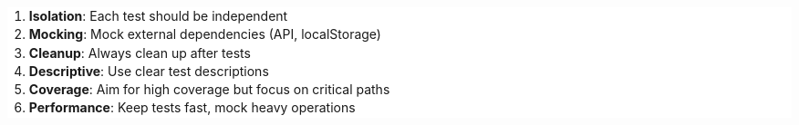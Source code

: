 1. **Isolation**: Each test should be independent
2. **Mocking**: Mock external dependencies (API, localStorage)
3. **Cleanup**: Always clean up after tests
4. **Descriptive**: Use clear test descriptions
5. **Coverage**: Aim for high coverage but focus on critical paths
6. **Performance**: Keep tests fast, mock heavy operations